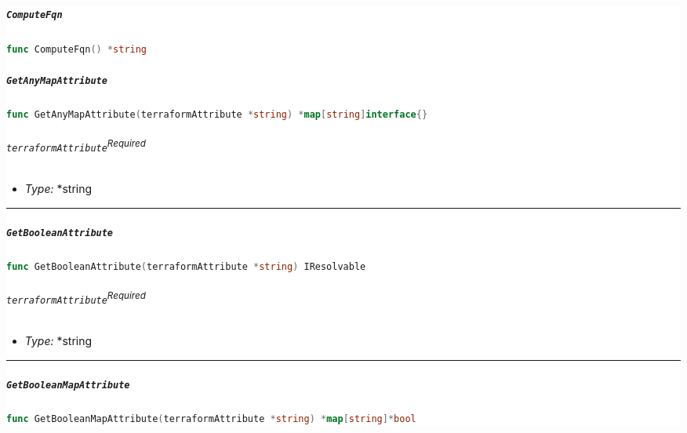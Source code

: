 
##### `ComputeFqn` <a name="ComputeFqn" id="rhizo-co-terraform-provider-oci.dataOciAutoscalingAutoScalingConfiguration.DataOciAutoscalingAutoScalingConfigurationAutoScalingResourcesOutputReference.computeFqn"></a>

```go
func ComputeFqn() *string
```

##### `GetAnyMapAttribute` <a name="GetAnyMapAttribute" id="rhizo-co-terraform-provider-oci.dataOciAutoscalingAutoScalingConfiguration.DataOciAutoscalingAutoScalingConfigurationAutoScalingResourcesOutputReference.getAnyMapAttribute"></a>

```go
func GetAnyMapAttribute(terraformAttribute *string) *map[string]interface{}
```

###### `terraformAttribute`<sup>Required</sup> <a name="terraformAttribute" id="rhizo-co-terraform-provider-oci.dataOciAutoscalingAutoScalingConfiguration.DataOciAutoscalingAutoScalingConfigurationAutoScalingResourcesOutputReference.getAnyMapAttribute.parameter.terraformAttribute"></a>

- *Type:* *string

---

##### `GetBooleanAttribute` <a name="GetBooleanAttribute" id="rhizo-co-terraform-provider-oci.dataOciAutoscalingAutoScalingConfiguration.DataOciAutoscalingAutoScalingConfigurationAutoScalingResourcesOutputReference.getBooleanAttribute"></a>

```go
func GetBooleanAttribute(terraformAttribute *string) IResolvable
```

###### `terraformAttribute`<sup>Required</sup> <a name="terraformAttribute" id="rhizo-co-terraform-provider-oci.dataOciAutoscalingAutoScalingConfiguration.DataOciAutoscalingAutoScalingConfigurationAutoScalingResourcesOutputReference.getBooleanAttribute.parameter.terraformAttribute"></a>

- *Type:* *string

---

##### `GetBooleanMapAttribute` <a name="GetBooleanMapAttribute" id="rhizo-co-terraform-provider-oci.dataOciAutoscalingAutoScalingConfiguration.DataOciAutoscalingAutoScalingConfigurationAutoScalingResourcesOutputReference.getBooleanMapAttribute"></a>

```go
func GetBooleanMapAttribute(terraformAttribute *string) *map[string]*bool
```
